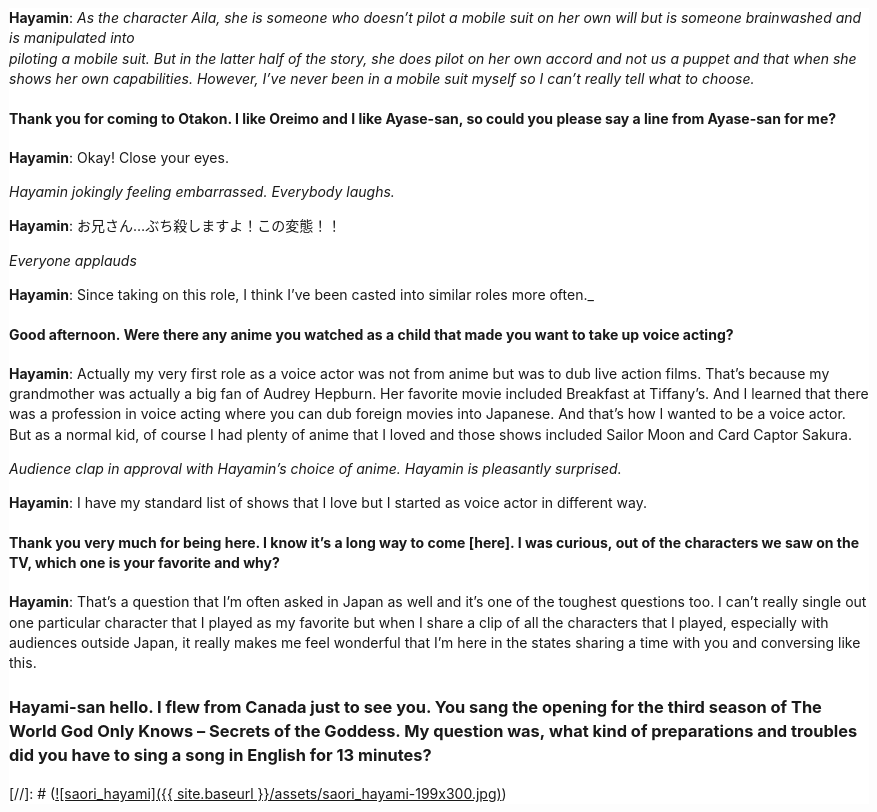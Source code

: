 **Hayamin**: _As the character Aila, she is someone who doesn’t pilot a mobile suit on her own will but is someone brainwashed and is manipulated into  
piloting a mobile suit. But in the latter half of the story, she does pilot on her own accord and not us a puppet and that when she shows her own capabilities. However, I’ve never been in a mobile suit myself so I can’t really tell what to choose._



#### Thank you for coming to Otakon. I like Oreimo and I like Ayase-san, so could you please say a line from Ayase-san for me? 


**Hayamin**: Okay! Close your eyes.


*Hayamin jokingly feeling embarrassed. Everybody laughs.*


**Hayamin**: お兄さん…ぶち殺しますよ！この変態！！ 

*Everyone applauds* 

**Hayamin**: Since taking on this role, I think I’ve been casted into similar roles more often._


#### Good afternoon. Were there any anime you watched as a child that made you want to take up voice acting? 


**Hayamin**: Actually my very first role as a voice actor was not from anime but was to dub live action films. That’s because my grandmother was actually a big fan of
Audrey Hepburn. Her favorite movie included Breakfast at Tiffany’s. And I learned that there was a profession in voice acting where you can dub foreign movies into Japanese. And that’s how I wanted to be a voice actor. But as a normal kid, of course I had plenty of anime that I loved and those shows included Sailor Moon and Card Captor Sakura. 

*Audience clap in approval with Hayamin’s choice of anime. Hayamin is pleasantly surprised.*

**Hayamin**: I have my standard list of shows that I love but I started as voice actor in different way.

#### Thank you very much for being here. I know it’s a long way to come [here]. I was curious, out of the characters we saw on the TV, which one is your favorite and why? 


**Hayamin**: That’s a question that I’m often asked in Japan as well and it’s one of the toughest questions too. I can’t really single out one particular character that I played as my favorite but when I share a clip of all the characters that I played, especially with audiences outside Japan, it really makes me feel wonderful that I’m here in the states sharing a time with you and conversing like this.


### Hayami-san hello. I flew from Canada just to see you. You sang the opening for the third season of The World God Only Knows – Secrets of the Goddess. My question was, what kind of preparations and troubles did you have to sing a song in English for 13 minutes?


[//]: #  ([![saori_hayami]({{ site.baseurl }}/assets/saori_hayami-199x300.jpg)](http://blog.7thwraith.net/wp-content/uploads/2014/08/saori_hayami.jpg))